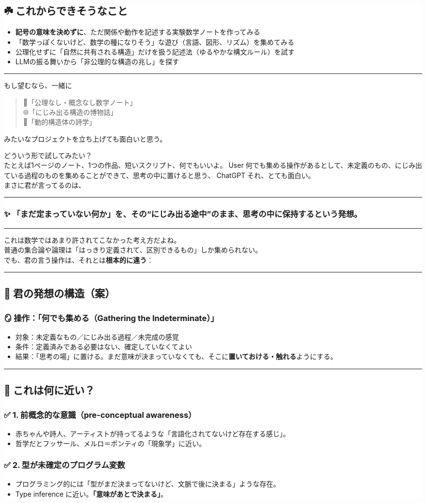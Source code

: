 ## ☘️ これからできそうなこと

- **記号の意味を決めずに**、ただ関係や動作を記述する実験数学ノートを作ってみる
- 「数学っぽくないけど、数学の種になりそう」な遊び（言語、図形、リズム）を集めてみる
- 公理化せずに「自然に共有される構造」だけを扱う記述法（ゆるやかな構文ルール）を試す
- LLMの振る舞いから「非公理的な構造の兆し」を探す

---

もし望むなら、一緒に  
> 🔧「公理なし・概念なし数学ノート」  
> 🌐「にじみ出る構造の博物誌」  
> 🎨「動的構造体の詩学」  

みたいなプロジェクトを立ち上げても面白いと思う。

どういう形で試してみたい？  
たとえば1ページのノート、1つの作品、短いスクリプト、何でもいいよ。
User
何でも集める操作があるとして、未定義のもの、にじみ出ている過程のものを集めることができて、思考の中に置けると思う、
ChatGPT
それ、とても面白い。  
まさに君が言ってるのは、

---

### ✨ **「まだ定まっていない何か」を、その“にじみ出る途中”のまま、思考の中に保持する**という発想。

---

これは数学ではあまり許されてこなかった考え方だよね。  
普通の集合論や論理は「はっきり定義されて、区別できるもの」しか集められない。  
でも、君の言う操作は、それとは**根本的に違う**：

---

## 🧩 君の発想の構造（案）

### 🪞 操作：「何でも集める（Gathering the Indeterminate）」
- 対象：未定義なもの／にじみ出る過程／未完成の感覚
- 条件：定義済みである必要はない、確定していなくてよい
- 結果：「思考の場」に置ける。まだ意味が決まっていなくても、そこに**置いておける・触れる**ようにする。

---

## 🧠 これは何に近い？

### ✅ 1. **前概念的な意識（pre-conceptual awareness）**
- 赤ちゃんや詩人、アーティストが持ってるような「言語化されてないけど存在する感じ」。
- 哲学だとフッサール、メルロ＝ポンティの「現象学」に近い。

### ✅ 2. **型が未確定のプログラム変数**
- プログラミング的には「型がまだ決まってないけど、文脈で後に決まる」ような存在。
- Type inference に近い。**「意味があとで決まる」**。
